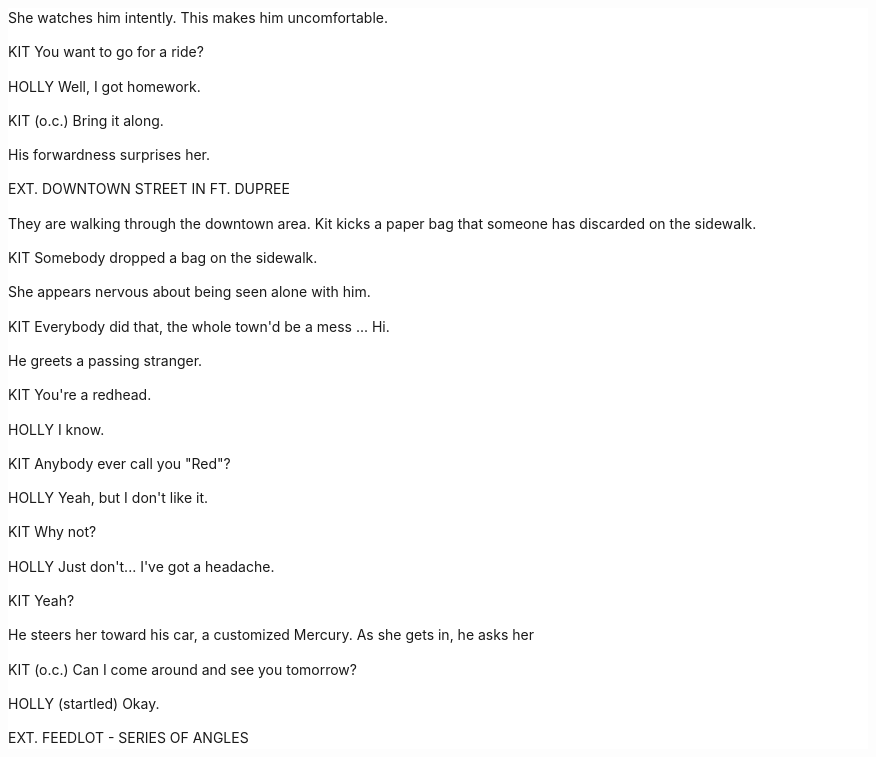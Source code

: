 She watches him intently. This makes him uncomfortable. 

KIT
You want to go for a ride?

HOLLY
Well, I got homework.

KIT (o.c.)
Bring it along.

His forwardness surprises her. 

EXT. DOWNTOWN STREET IN FT. DUPREE 

They are walking through the downtown area. Kit kicks a paper bag 
that someone has discarded on the sidewalk. 

KIT
Somebody dropped a bag on the sidewalk.

She appears nervous about being seen alone with him. 

KIT
Everybody did that, the whole town'd be a mess ... Hi.

He greets a passing stranger. 

KIT
You're a redhead.

HOLLY
I know.

KIT
Anybody ever call you "Red"?

HOLLY
Yeah, but I don't like it.

KIT
Why not?

HOLLY
Just don't... I've got a headache.

KIT
Yeah?

He steers her toward his car, a customized Mercury. As she gets 
in, he asks her


KIT (o.c.)
Can I come around and see you tomorrow?

HOLLY (startled)
Okay.

EXT. FEEDLOT - SERIES OF ANGLES 
